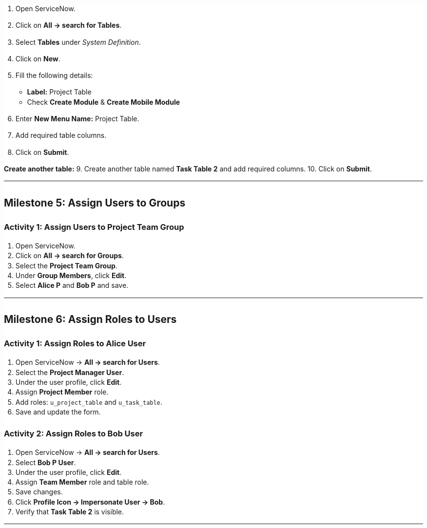 1. Open ServiceNow.
2. Click on **All → search for Tables**.
3. Select **Tables** under *System Definition*.
4. Click on **New**.
5. Fill the following details:

   * **Label:** Project Table
   * Check **Create Module** & **Create Mobile Module**
6. Enter **New Menu Name:** Project Table.
7. Add required table columns.
8. Click on **Submit**.

**Create another table:**
9\. Create another table named **Task Table 2** and add required columns.
10\. Click on **Submit**.

---

## Milestone 5: Assign Users to Groups

### Activity 1: Assign Users to Project Team Group

1. Open ServiceNow.
2. Click on **All → search for Groups**.
3. Select the **Project Team Group**.
4. Under **Group Members**, click **Edit**.
5. Select **Alice P** and **Bob P** and save.

---

## Milestone 6: Assign Roles to Users

### Activity 1: Assign Roles to Alice User

1. Open ServiceNow → **All → search for Users**.
2. Select the **Project Manager User**.
3. Under the user profile, click **Edit**.
4. Assign **Project Member** role.
5. Add roles: `u_project_table` and `u_task_table`.
6. Save and update the form.

### Activity 2: Assign Roles to Bob User

1. Open ServiceNow → **All → search for Users**.
2. Select **Bob P User**.
3. Under the user profile, click **Edit**.
4. Assign **Team Member** role and table role.
5. Save changes.
6. Click **Profile Icon → Impersonate User → Bob**.
7. Verify that **Task Table 2** is visible.

---
